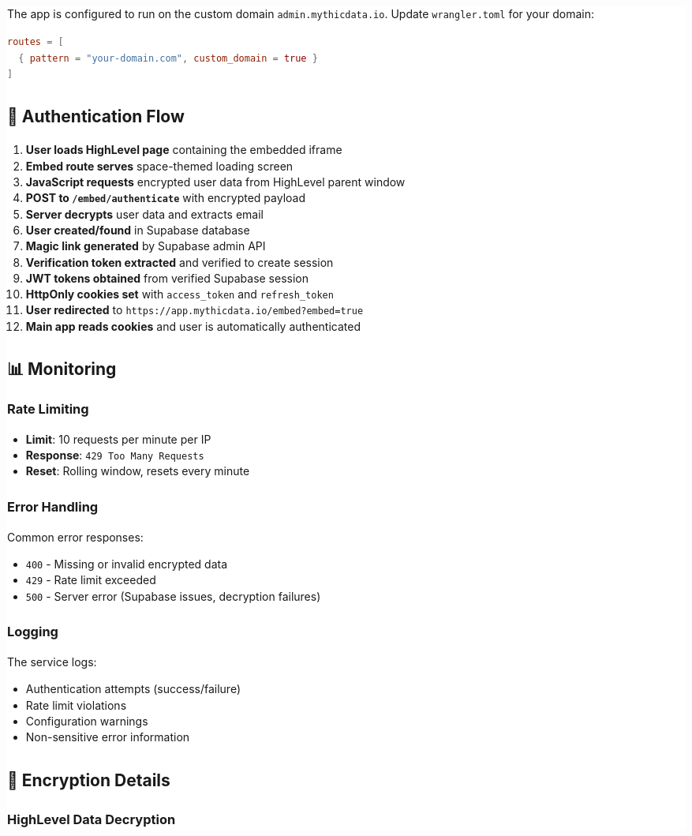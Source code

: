The app is configured to run on the custom domain `admin.mythicdata.io`. Update `wrangler.toml` for your domain:

```toml
routes = [
  { pattern = "your-domain.com", custom_domain = true }
]
```

## 🔄 Authentication Flow

1. **User loads HighLevel page** containing the embedded iframe
2. **Embed route serves** space-themed loading screen
3. **JavaScript requests** encrypted user data from HighLevel parent window
4. **POST to `/embed/authenticate`** with encrypted payload
5. **Server decrypts** user data and extracts email
6. **User created/found** in Supabase database
7. **Magic link generated** by Supabase admin API
8. **Verification token extracted** and verified to create session
9. **JWT tokens obtained** from verified Supabase session
10. **HttpOnly cookies set** with `access_token` and `refresh_token`
11. **User redirected** to `https://app.mythicdata.io/embed?embed=true`
12. **Main app reads cookies** and user is automatically authenticated

## 📊 Monitoring

### Rate Limiting

- **Limit**: 10 requests per minute per IP
- **Response**: `429 Too Many Requests`
- **Reset**: Rolling window, resets every minute

### Error Handling

Common error responses:
- `400` - Missing or invalid encrypted data
- `429` - Rate limit exceeded
- `500` - Server error (Supabase issues, decryption failures)

### Logging

The service logs:
- Authentication attempts (success/failure)
- Rate limit violations
- Configuration warnings
- Non-sensitive error information

## 🔐 Encryption Details

### HighLevel Data Decryption
